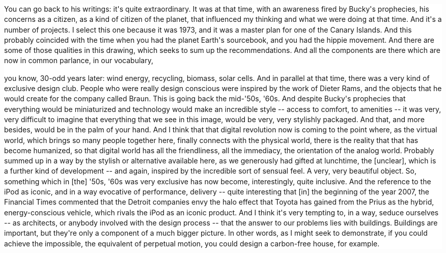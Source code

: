 You can go back to his writings: it&#39;s quite extraordinary.
It was at that time, with an awareness
fired by Bucky&#39;s prophecies, his concerns
as a citizen, as a kind of citizen of the planet,
that influenced my thinking and what we were doing at that time.
And it&#39;s a number of projects.
I select this one because it was 1973, and it was a master plan
for one of the Canary Islands.
And this probably coincided with the time
when you had the planet Earth&#39;s sourcebook,
and you had the hippie movement.
And there are some of those qualities in this drawing,
which seeks to sum up the recommendations.
And all the components are there which are now
in common parlance, in our vocabulary,

you know, 30-odd years later:
wind energy, recycling, biomass, solar cells.
And in parallel at that time, there was
a very kind of exclusive design club.
People who were really design conscious
were inspired by the work of Dieter Rams,
and the objects that he would create
for the company called Braun.
This is going back the mid-&#39;50s, &#39;60s.
And despite Bucky&#39;s prophecies
that everything would be miniaturized
and technology would make an incredible style --
access to comfort, to amenities --
it was very, very difficult to imagine
that everything that we see in this image,
would be very, very stylishly packaged.
And that, and more besides, would be in the palm of your hand.
And I think that that digital revolution
now is coming to the point
where, as the virtual world, which brings so many people together here,
finally connects with the physical world,
there is the reality that that has become humanized,
so that digital world has all the friendliness,
all the immediacy, the orientation of the analog world.
Probably summed up in a way
by the stylish or alternative available here,
as we generously had gifted at lunchtime,
the [unclear], which is a further kind of development --
and again, inspired by the incredible sort of sensual feel.
A very, very beautiful object.
So, something which in [the] &#39;50s, &#39;60s was very exclusive
has now become, interestingly, quite inclusive.
And the reference to the iPod as iconic,
and in a way evocative of performance, delivery --
quite interesting that [in] the beginning of the year 2007,
the Financial Times commented that the Detroit companies
envy the halo effect that Toyota has gained
from the Prius as the hybrid, energy-conscious vehicle,
which rivals the iPod as an iconic product.
And I think it&#39;s very tempting to, in a way, seduce ourselves --
as architects, or anybody involved with the design process --
that the answer to our problems lies with buildings.
Buildings are important, but
they&#39;re only a component of a much bigger picture.
In other words, as I might seek to demonstrate,
if you could achieve the impossible,
the equivalent of perpetual motion,
you could design a carbon-free house, for example.